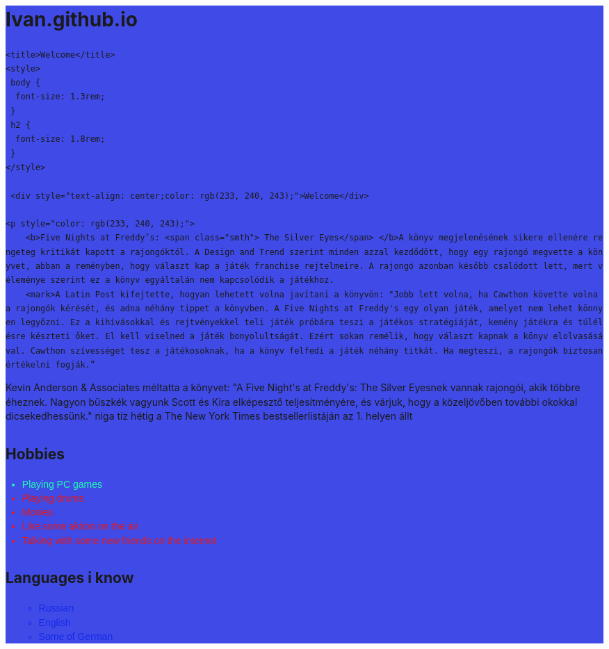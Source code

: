 # Ivan.github.io

<!DOCTYPE html>
<html lang="en">

<head>
</head>
<style>
    body {
     background: #582ac4 url(https://oir.mobi/uploads/posts/2021-03/1616544260_43-p-zhivoi-fon-54.jpg); 
    }
   </style>
    
    <title>Welcome</title>
    <style>
     body {
      font-size: 1.3rem; 
     }
     h2 {
      font-size: 1.8rem; 
     }
    </style>
    
     <div style="text-align: center;color: rgb(233, 240, 243);">Welcome</div>

    <p style="color: rgb(233, 240, 243);">
        <b>Five Nights at Freddy’s: <span class="smth"> The Silver Eyes</span> </b>A könyv megjelenésének sikere ellenére rengeteg kritikát kapott a rajongóktól. A Design and Trend szerint minden azzal kezdődött, hogy egy rajongó megvette a könyvet, abban a reményben, hogy választ kap a játék franchise rejtelmeire. A rajongó azonban később csalódott lett, mert véleménye szerint ez a könyv egyáltalán nem kapcsolódik a játékhoz.
        <mark>A Latin Post kifejtette, hogyan lehetett volna javítani a könyvön: "Jobb lett volna, ha Cawthon követte volna a rajongók kérését, és adna néhány tippet a könyvben. A Five Nights at Freddy's egy olyan játék, amelyet nem lehet könnyen legyőzni. Ez a kihívásokkal és rejtvényekkel teli játék próbára teszi a játékos stratégiáját, kemény játékra és túlélésre készteti őket. El kell viselned a játék bonyolultságát. Ezért sokan remélik, hogy választ kapnak a könyv elolvasásával. Cawthon szívességet tesz a játékosoknak, ha a könyv felfedi a játék néhány titkát. Ha megteszi, a rajongók biztosan értékelni fogják.”
Kevin Anderson & Associates méltatta a könyvet:</mark> "A Five Night's at Freddy's: The Silver Eyesnek vannak rajongói, akik többre éheznek. Nagyon büszkék vagyunk Scott és Kira elképesztő teljesítményére, és várjuk, hogy a közeljövőben további okokkal dicsekedhessünk."
niga tíz hétig a The New York Times bestsellerlistáján az 1. helyen állt
</p>
    <h2 class="all i can">Hobbies</h2>
    <ul style="color: rgb(231, 22, 22);font-family: Arial, Verdana, sans-serif;">
        <li style="color: rgb(33, 253, 180);">Playing PC games</li>
        <li class="var">Playing drums</li>
        <li class="strong">Movies</li>
        <li>Like some aktion on the air</li>
        <li>Talking with some new friends on the internet</li>
    </ul>
    <h2>Languages i know</h2>
    <Ol>
        <ul style="color: rgb(20, 41, 233);font-family: Arial, Verdana, sans-serif;">
        <li class="bold">Russian</li>
        <li class="smth">English</li>
        <li>Some of German</li>
        </ul>
    </Ol>
</body>

</html>

<body style="background-color: rgb(64, 75, 231);"></body>
